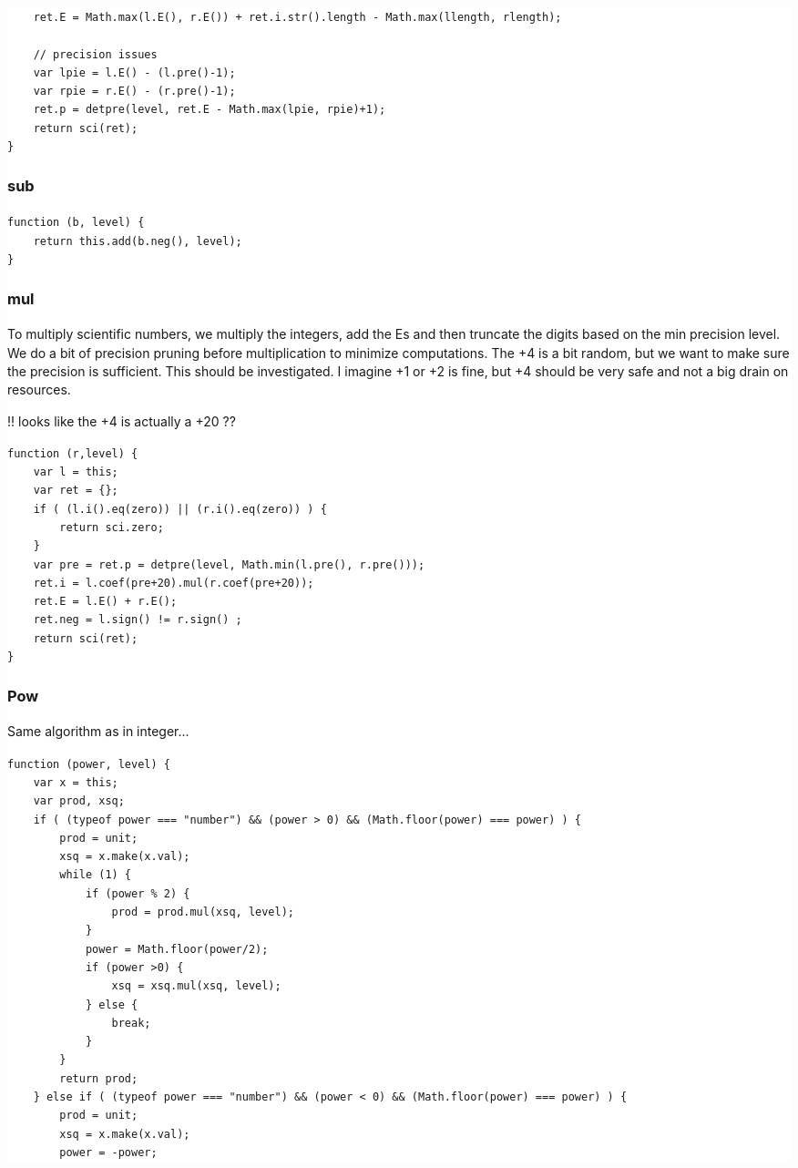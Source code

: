         ret.E = Math.max(l.E(), r.E()) + ret.i.str().length - Math.max(llength, rlength);

        // precision issues 
        var lpie = l.E() - (l.pre()-1);
        var rpie = r.E() - (r.pre()-1);
        ret.p = detpre(level, ret.E - Math.max(lpie, rpie)+1);
        return sci(ret);
    }
    
### sub

    function (b, level) {
        return this.add(b.neg(), level);
    }
    
### mul

To multiply scientific numbers, we multiply the integers, add the Es and then
truncate the digits based on the min precision level. We do a bit of precision
pruning before multiplication to minimize computations. The +4 is a bit
random, but we want to make sure the precision is sufficient. This should be
investigated. I imagine +1 or +2 is fine, but +4 should be very safe and not a
big drain on resources.

!! looks like the +4 is actually a +20 ??

    function (r,level) {
        var l = this;
        var ret = {};
        if ( (l.i().eq(zero)) || (r.i().eq(zero)) ) {
            return sci.zero;
        }
        var pre = ret.p = detpre(level, Math.min(l.pre(), r.pre()));
        ret.i = l.coef(pre+20).mul(r.coef(pre+20));
        ret.E = l.E() + r.E();
        ret.neg = l.sign() != r.sign() ;
        return sci(ret);
    }


### Pow

Same algorithm as in integer...

    function (power, level) {
        var x = this;
        var prod, xsq;
        if ( (typeof power === "number") && (power > 0) && (Math.floor(power) === power) ) {
            prod = unit;
            xsq = x.make(x.val);
            while (1) {
                if (power % 2) {
                    prod = prod.mul(xsq, level);
                }
                power = Math.floor(power/2);
                if (power >0) {
                    xsq = xsq.mul(xsq, level);
                } else {
                    break;
                }
            }
            return prod;
        } else if ( (typeof power === "number") && (power < 0) && (Math.floor(power) === power) ) {
            prod = unit;
            xsq = x.make(x.val);
            power = -power;